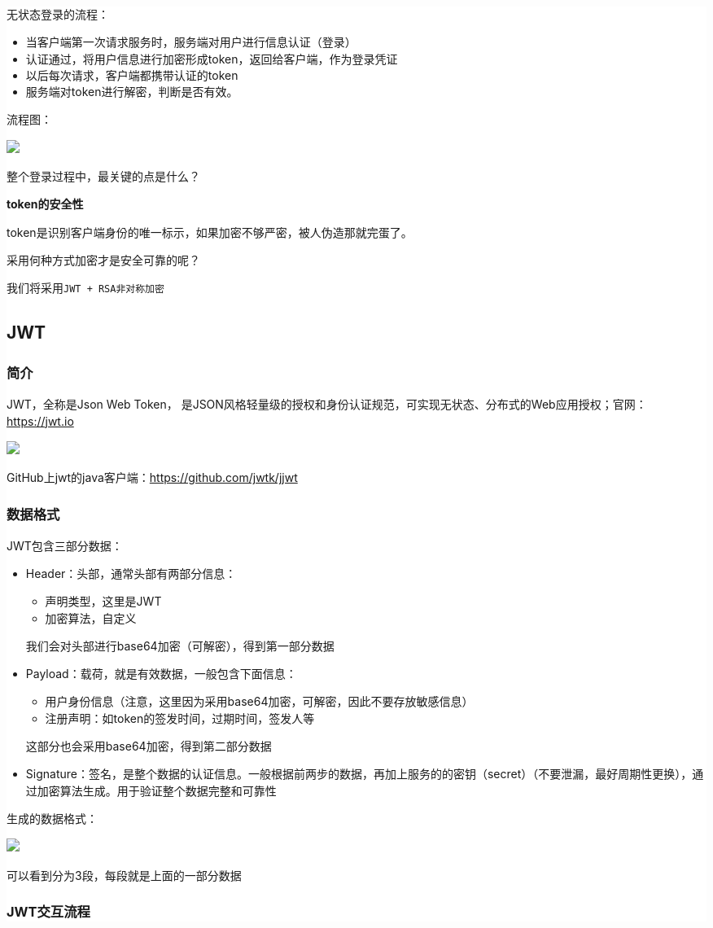 无状态登录的流程：

- 当客户端第一次请求服务时，服务端对用户进行信息认证（登录）
- 认证通过，将用户信息进行加密形成token，返回给客户端，作为登录凭证
- 以后每次请求，客户端都携带认证的token
- 服务端对token进行解密，判断是否有效。

流程图：

 ![](https://dev.tencent.com/u/imxushuai/p/pic/git/raw/master/1527300483893.png)

整个登录过程中，最关键的点是什么？

**token的安全性**

token是识别客户端身份的唯一标示，如果加密不够严密，被人伪造那就完蛋了。

采用何种方式加密才是安全可靠的呢？

我们将采用`JWT + RSA非对称加密`

## JWT

### 简介

JWT，全称是Json Web Token， 是JSON风格轻量级的授权和身份认证规范，可实现无状态、分布式的Web应用授权；官网：https://jwt.io

![](https://dev.tencent.com/u/imxushuai/p/pic/git/raw/master/1533033734163.png)

GitHub上jwt的java客户端：https://github.com/jwtk/jjwt

### 数据格式

JWT包含三部分数据：

- Header：头部，通常头部有两部分信息：

  - 声明类型，这里是JWT
  - 加密算法，自定义

  我们会对头部进行base64加密（可解密），得到第一部分数据

- Payload：载荷，就是有效数据，一般包含下面信息：

  - 用户身份信息（注意，这里因为采用base64加密，可解密，因此不要存放敏感信息）
  - 注册声明：如token的签发时间，过期时间，签发人等

  这部分也会采用base64加密，得到第二部分数据

- Signature：签名，是整个数据的认证信息。一般根据前两步的数据，再加上服务的的密钥（secret）（不要泄漏，最好周期性更换），通过加密算法生成。用于验证整个数据完整和可靠性

生成的数据格式：

![](https://dev.tencent.com/u/imxushuai/p/pic/git/raw/master/1527322512370.png)

可以看到分为3段，每段就是上面的一部分数据

### JWT交互流程
